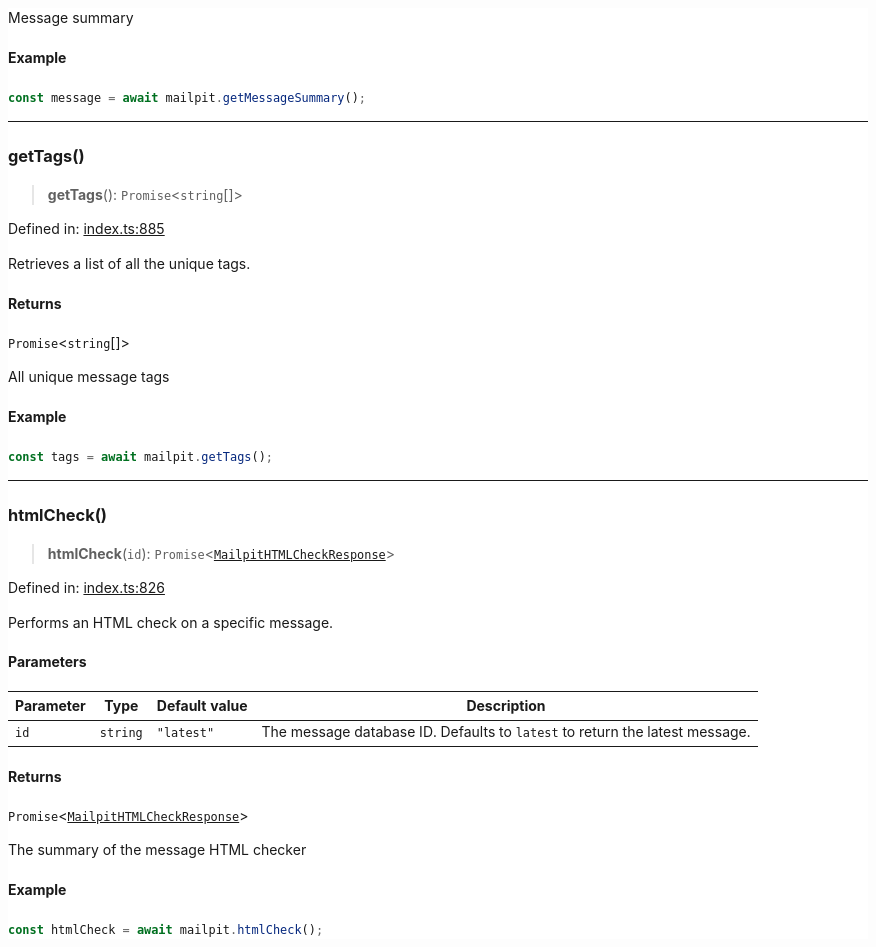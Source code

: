 Message summary

#### Example

```typescript
const message = await mailpit.getMessageSummary();
```

***

### getTags()

> **getTags**(): `Promise`\<`string`[]\>

Defined in: [index.ts:885](https://github.com/mpspahr/mailpit-api/blob/861dbfe89d38290995a3d1499878fc8416408e21/src/index.ts#L885)

Retrieves a list of all the unique tags.

#### Returns

`Promise`\<`string`[]\>

All unique message tags

#### Example

```typescript
const tags = await mailpit.getTags();
```

***

### htmlCheck()

> **htmlCheck**(`id`): `Promise`\<[`MailpitHTMLCheckResponse`](../interfaces/MailpitHTMLCheckResponse.md)\>

Defined in: [index.ts:826](https://github.com/mpspahr/mailpit-api/blob/861dbfe89d38290995a3d1499878fc8416408e21/src/index.ts#L826)

Performs an HTML check on a specific message.

#### Parameters

| Parameter | Type | Default value | Description |
| ------ | ------ | ------ | ------ |
| `id` | `string` | `"latest"` | The message database ID. Defaults to `latest` to return the latest message. |

#### Returns

`Promise`\<[`MailpitHTMLCheckResponse`](../interfaces/MailpitHTMLCheckResponse.md)\>

The summary of the message HTML checker

#### Example

```typescript
const htmlCheck = await mailpit.htmlCheck();
```
